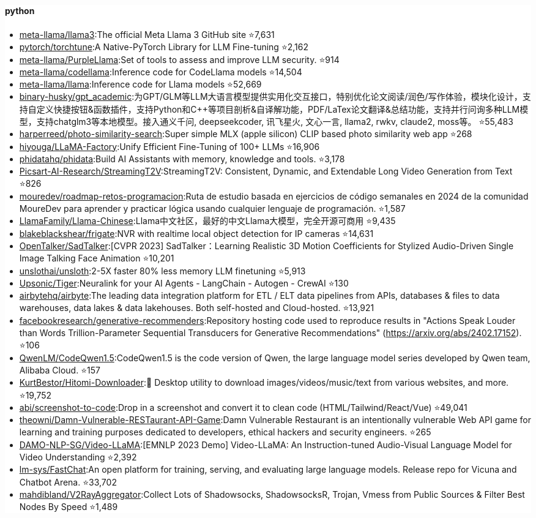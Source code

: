 #### python
* [meta-llama/llama3](https://github.com/meta-llama/llama3):The official Meta Llama 3 GitHub site ⭐7,631
* [pytorch/torchtune](https://github.com/pytorch/torchtune):A Native-PyTorch Library for LLM Fine-tuning ⭐2,162
* [meta-llama/PurpleLlama](https://github.com/meta-llama/PurpleLlama):Set of tools to assess and improve LLM security. ⭐914
* [meta-llama/codellama](https://github.com/meta-llama/codellama):Inference code for CodeLlama models ⭐14,504
* [meta-llama/llama](https://github.com/meta-llama/llama):Inference code for Llama models ⭐52,669
* [binary-husky/gpt_academic](https://github.com/binary-husky/gpt_academic):为GPT/GLM等LLM大语言模型提供实用化交互接口，特别优化论文阅读/润色/写作体验，模块化设计，支持自定义快捷按钮&函数插件，支持Python和C++等项目剖析&自译解功能，PDF/LaTex论文翻译&总结功能，支持并行问询多种LLM模型，支持chatglm3等本地模型。接入通义千问, deepseekcoder, 讯飞星火, 文心一言, llama2, rwkv, claude2, moss等。 ⭐55,483
* [harperreed/photo-similarity-search](https://github.com/harperreed/photo-similarity-search):Super simple MLX (apple silicon) CLIP based photo similarity web app ⭐268
* [hiyouga/LLaMA-Factory](https://github.com/hiyouga/LLaMA-Factory):Unify Efficient Fine-Tuning of 100+ LLMs ⭐16,906
* [phidatahq/phidata](https://github.com/phidatahq/phidata):Build AI Assistants with memory, knowledge and tools. ⭐3,178
* [Picsart-AI-Research/StreamingT2V](https://github.com/Picsart-AI-Research/StreamingT2V):StreamingT2V: Consistent, Dynamic, and Extendable Long Video Generation from Text ⭐826
* [mouredev/roadmap-retos-programacion](https://github.com/mouredev/roadmap-retos-programacion):Ruta de estudio basada en ejercicios de código semanales en 2024 de la comunidad MoureDev para aprender y practicar lógica usando cualquier lenguaje de programación. ⭐1,587
* [LlamaFamily/Llama-Chinese](https://github.com/LlamaFamily/Llama-Chinese):Llama中文社区，最好的中文Llama大模型，完全开源可商用 ⭐9,435
* [blakeblackshear/frigate](https://github.com/blakeblackshear/frigate):NVR with realtime local object detection for IP cameras ⭐14,631
* [OpenTalker/SadTalker](https://github.com/OpenTalker/SadTalker):[CVPR 2023] SadTalker：Learning Realistic 3D Motion Coefficients for Stylized Audio-Driven Single Image Talking Face Animation ⭐10,201
* [unslothai/unsloth](https://github.com/unslothai/unsloth):2-5X faster 80% less memory LLM finetuning ⭐5,913
* [Upsonic/Tiger](https://github.com/Upsonic/Tiger):Neuralink for your AI Agents - LangChain - Autogen - CrewAI ⭐130
* [airbytehq/airbyte](https://github.com/airbytehq/airbyte):The leading data integration platform for ETL / ELT data pipelines from APIs, databases & files to data warehouses, data lakes & data lakehouses. Both self-hosted and Cloud-hosted. ⭐13,921
* [facebookresearch/generative-recommenders](https://github.com/facebookresearch/generative-recommenders):Repository hosting code used to reproduce results in "Actions Speak Louder than Words Trillion-Parameter Sequential Transducers for Generative Recommendations" (https://arxiv.org/abs/2402.17152). ⭐106
* [QwenLM/CodeQwen1.5](https://github.com/QwenLM/CodeQwen1.5):CodeQwen1.5 is the code version of Qwen, the large language model series developed by Qwen team, Alibaba Cloud. ⭐157
* [KurtBestor/Hitomi-Downloader](https://github.com/KurtBestor/Hitomi-Downloader):🍰 Desktop utility to download images/videos/music/text from various websites, and more. ⭐19,752
* [abi/screenshot-to-code](https://github.com/abi/screenshot-to-code):Drop in a screenshot and convert it to clean code (HTML/Tailwind/React/Vue) ⭐49,041
* [theowni/Damn-Vulnerable-RESTaurant-API-Game](https://github.com/theowni/Damn-Vulnerable-RESTaurant-API-Game):Damn Vulnerable Restaurant is an intentionally vulnerable Web API game for learning and training purposes dedicated to developers, ethical hackers and security engineers. ⭐265
* [DAMO-NLP-SG/Video-LLaMA](https://github.com/DAMO-NLP-SG/Video-LLaMA):[EMNLP 2023 Demo] Video-LLaMA: An Instruction-tuned Audio-Visual Language Model for Video Understanding ⭐2,392
* [lm-sys/FastChat](https://github.com/lm-sys/FastChat):An open platform for training, serving, and evaluating large language models. Release repo for Vicuna and Chatbot Arena. ⭐33,702
* [mahdibland/V2RayAggregator](https://github.com/mahdibland/V2RayAggregator):Collect Lots of Shadowsocks, ShadowsocksR, Trojan, Vmess from Public Sources & Filter Best Nodes By Speed ⭐1,489
